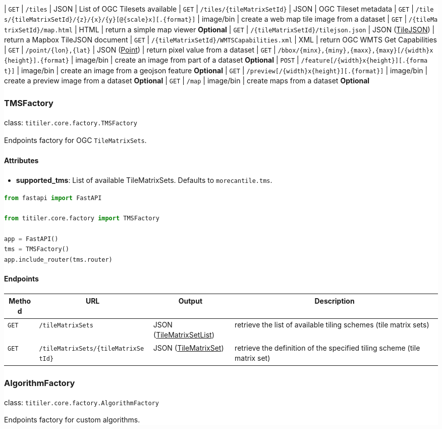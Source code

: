 | `GET`  | `/tiles`                                                        | JSON                                         | List of OGC Tilesets available
| `GET`  | `/tiles/{tileMatrixSetId}`                                      | JSON                                         | OGC Tileset metadata
| `GET`  | `/tiles/{tileMatrixSetId}/{z}/{x}/{y}[@{scale}x][.{format}]`    | image/bin                                    | create a web map tile image from a dataset
| `GET`  | `/{tileMatrixSetId}/map.html`                                   | HTML                                         | return a simple map viewer **Optional**
| `GET`  | `/{tileMatrixSetId}/tilejson.json`                              | JSON ([TileJSON][tilejson_model])            | return a Mapbox TileJSON document
| `GET`  | `/{tileMatrixSetId}/WMTSCapabilities.xml`                       | XML                                          | return OGC WMTS Get Capabilities
| `GET`  | `/point/{lon},{lat}`                                            | JSON ([Point][point_model])                  | return pixel value from a dataset
| `GET`  | `/bbox/{minx},{miny},{maxx},{maxy}[/{width}x{height}].{format}` | image/bin                                    | create an image from part of a dataset **Optional**
| `POST` | `/feature[/{width}x{height}][.{format}]`                        | image/bin                                    | create an image from a geojson feature **Optional**
| `GET`  | `/preview[/{width}x{height}][.{format}]`                        | image/bin                                    | create a preview image from a dataset **Optional**
| `GET`  | `/map`                                                         | image/bin                                    | create maps from a dataset **Optional**


### TMSFactory

class: `titiler.core.factory.TMSFactory`

Endpoints factory for OGC `TileMatrixSets`.

#### Attributes

- **supported_tms**: List of available TileMatrixSets. Defaults to `morecantile.tms`.

```python
from fastapi import FastAPI

from titiler.core.factory import TMSFactory

app = FastAPI()
tms = TMSFactory()
app.include_router(tms.router)
```

#### Endpoints

| Method | URL                                   | Output                                         | Description
| ------ | ------------------------------------- |----------------------------------------------- |--------------
| `GET`  | `/tileMatrixSets`                     | JSON ([TileMatrixSetList][tilematrixset_list]) | retrieve the list of available tiling schemes (tile matrix sets)
| `GET`  | `/tileMatrixSets/{tileMatrixSetId}`   | JSON ([TileMatrixSet][tilematrixset])          | retrieve the definition of the specified tiling scheme (tile matrix set)


### AlgorithmFactory

class: `titiler.core.factory.AlgorithmFactory`

Endpoints factory for custom algorithms.


[bounds_model]: https://github.com/cogeotiff/rio-tiler/blob/9aaa88000399ee8d36e71d176f67b6ea3ec53f2d/rio_tiler/models.py#L43-L46
[info_model]: https://github.com/cogeotiff/rio-tiler/blob/9aaa88000399ee8d36e71d176f67b6ea3ec53f2d/rio_tiler/models.py#L56-L72
[info_geojson_model]: https://github.com/developmentseed/titiler/blob/c97e251c46b51703d41b1c9e66bc584649aa231c/src/titiler/core/titiler/core/models/responses.py#L30
[tilejson_model]: https://github.com/developmentseed/titiler/blob/2335048a407f17127099cbbc6c14e1328852d619/src/titiler/core/titiler/core/models/mapbox.py#L16-L38
[point_model]: https://github.com/developmentseed/titiler/blob/c97e251c46b51703d41b1c9e66bc584649aa231c/src/titiler/core/titiler/core/models/responses.py#L11-L20
[stats_model]: https://github.com/developmentseed/titiler/blob/c97e251c46b51703d41b1c9e66bc584649aa231c/src/titiler/core/titiler/core/models/responses.py#L32
[stats_geojson_model]: https://github.com/developmentseed/titiler/blob/c97e251c46b51703d41b1c9e66bc584649aa231c/src/titiler/core/titiler/core/models/responses.py#L46-L49
[multiinfo_model]: https://github.com/developmentseed/titiler/blob/c97e251c46b51703d41b1c9e66bc584649aa231c/src/titiler/core/titiler/core/models/responses.py#L52
[multiinfo_geojson_model]: https://github.com/developmentseed/titiler/blob/c97e251c46b51703d41b1c9e66bc584649aa231c/src/titiler/core/titiler/core/models/responses.py#L53
[multipoint_model]: https://github.com/developmentseed/titiler/blob/c97e251c46b51703d41b1c9e66bc584649aa231c/src/titiler/core/titiler/core/models/responses.py#L23-L27
[multistats_model]: https://github.com/developmentseed/titiler/blob/c97e251c46b51703d41b1c9e66bc584649aa231c/src/titiler/core/titiler/core/models/responses.py#L55
[multistats_geojson_model]: https://github.com/developmentseed/titiler/blob/c97e251c46b51703d41b1c9e66bc584649aa231c/src/titiler/core/titiler/core/models/responses.py#L56-L59
[mosaic_info_model]: https://github.com/developmentseed/cogeo-mosaic/blob/1dc3c873472c8cf7634ad893b9cdc40105ca3874/cogeo_mosaic/models.py#L9-L17
[mosaic_geojson_info_model]: https://github.com/developmentseed/titiler/blob/2bd1b159a9cf0932ad14e9eabf1e4e66498adbdc/src/titiler/mosaic/titiler/mosaic/factory.py#L130
[mosaic_model]: https://github.com/developmentseed/cogeo-mosaic/blob/1dc3c873472c8cf7634ad893b9cdc40105ca3874/cogeo_mosaic/mosaic.py#L55-L72
[mosaic_point]: https://github.com/developmentseed/titiler/blob/2bd1b159a9cf0932ad14e9eabf1e4e66498adbdc/src/titiler/mosaic/titiler/mosaic/models/responses.py#L8-L17
[tilematrixset_list]: https://github.com/developmentseed/titiler/blob/ffd67af34c2807a6e1447817f943446a58441ed8/src/titiler/core/titiler/core/models/OGC.py#L33-L40
[tilematrixset]: https://github.com/developmentseed/morecantile/blob/eec54326ce2b134cfbc03dd69a3e2938e4109101/morecantile/models.py#L399-L490
[algorithm_metadata]: https://github.com/developmentseed/titiler/blob/ffd67af34c2807a6e1447817f943446a58441ed8/src/titiler/core/titiler/core/algorithm/base.py#L32-L40
[colormap_list]: https://github.com/developmentseed/titiler/blob/535304fd7e1b0bfbb791bdec8cbfb6e78b4a6eb5/src/titiler/core/titiler/core/models/responses.py#L51-L55
[colormap]: https://github.com/cogeotiff/rio-tiler/blob/6343b571a367ef63a10d6807e3d907c3283ebb20/rio_tiler/types.py#L24-L27